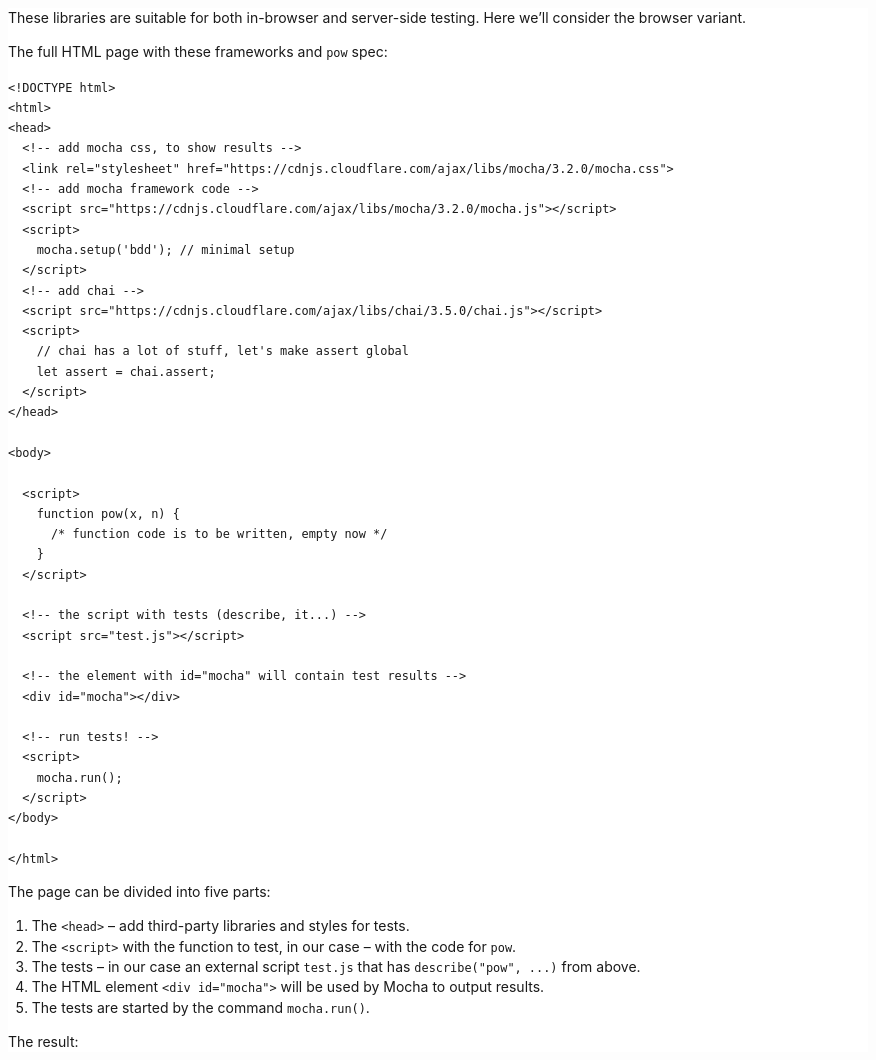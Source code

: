 These libraries are suitable for both in-browser and server-side testing. Here we’ll consider the browser variant.

The full HTML page with these frameworks and `pow` spec:

    <!DOCTYPE html>
    <html>
    <head>
      <!-- add mocha css, to show results -->
      <link rel="stylesheet" href="https://cdnjs.cloudflare.com/ajax/libs/mocha/3.2.0/mocha.css">
      <!-- add mocha framework code -->
      <script src="https://cdnjs.cloudflare.com/ajax/libs/mocha/3.2.0/mocha.js"></script>
      <script>
        mocha.setup('bdd'); // minimal setup
      </script>
      <!-- add chai -->
      <script src="https://cdnjs.cloudflare.com/ajax/libs/chai/3.5.0/chai.js"></script>
      <script>
        // chai has a lot of stuff, let's make assert global
        let assert = chai.assert;
      </script>
    </head>

    <body>

      <script>
        function pow(x, n) {
          /* function code is to be written, empty now */
        }
      </script>

      <!-- the script with tests (describe, it...) -->
      <script src="test.js"></script>

      <!-- the element with id="mocha" will contain test results -->
      <div id="mocha"></div>

      <!-- run tests! -->
      <script>
        mocha.run();
      </script>
    </body>

    </html>

The page can be divided into five parts:

1.  The `<head>` – add third-party libraries and styles for tests.
2.  The `<script>` with the function to test, in our case – with the code for `pow`.
3.  The tests – in our case an external script `test.js` that has `describe("pow", ...)` from above.
4.  The HTML element `<div id="mocha">` will be used by Mocha to output results.
5.  The tests are started by the command `mocha.run()`.

The result:
